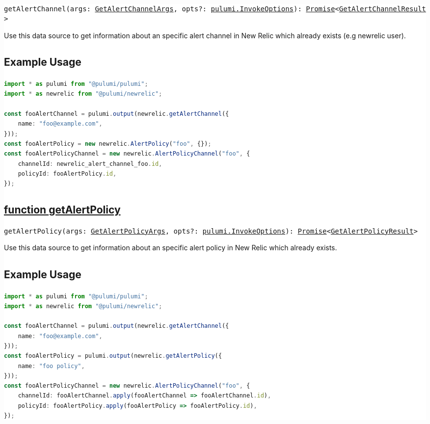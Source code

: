 <pre class="highlight"><span class='kd'></span>getAlertChannel(args: <a href='#GetAlertChannelArgs'>GetAlertChannelArgs</a>, opts?: <a href='https://pulumi.io/reference/pkg/nodejs/@pulumi/pulumi/#InvokeOptions'>pulumi.InvokeOptions</a>): <a href='https://developer.mozilla.org/en-US/docs/Web/JavaScript/Reference/Global_Objects/Promise'>Promise</a>&lt;<a href='#GetAlertChannelResult'>GetAlertChannelResult</a>&gt;</pre>


Use this data source to get information about an specific alert channel in New Relic which already exists (e.g newrelic user).

## Example Usage

```typescript
import * as pulumi from "@pulumi/pulumi";
import * as newrelic from "@pulumi/newrelic";

const fooAlertChannel = pulumi.output(newrelic.getAlertChannel({
    name: "foo@example.com",
}));
const fooAlertPolicy = new newrelic.AlertPolicy("foo", {});
const fooAlertPolicyChannel = new newrelic.AlertPolicyChannel("foo", {
    channelId: newrelic_alert_channel_foo.id,
    policyId: fooAlertPolicy.id,
});
```

</div>
<h2 class="pdoc-module-header" id="getAlertPolicy">
<a class="pdoc-member-name" href="/getAlertPolicy.ts#L28">function <b>getAlertPolicy</b></a>
</h2>
<div class="pdoc-module-contents" markdown="1">

<pre class="highlight"><span class='kd'></span>getAlertPolicy(args: <a href='#GetAlertPolicyArgs'>GetAlertPolicyArgs</a>, opts?: <a href='https://pulumi.io/reference/pkg/nodejs/@pulumi/pulumi/#InvokeOptions'>pulumi.InvokeOptions</a>): <a href='https://developer.mozilla.org/en-US/docs/Web/JavaScript/Reference/Global_Objects/Promise'>Promise</a>&lt;<a href='#GetAlertPolicyResult'>GetAlertPolicyResult</a>&gt;</pre>


Use this data source to get information about an specific alert policy in New Relic which already exists.

## Example Usage

```typescript
import * as pulumi from "@pulumi/pulumi";
import * as newrelic from "@pulumi/newrelic";

const fooAlertChannel = pulumi.output(newrelic.getAlertChannel({
    name: "foo@example.com",
}));
const fooAlertPolicy = pulumi.output(newrelic.getAlertPolicy({
    name: "foo policy",
}));
const fooAlertPolicyChannel = new newrelic.AlertPolicyChannel("foo", {
    channelId: fooAlertChannel.apply(fooAlertChannel => fooAlertChannel.id),
    policyId: fooAlertPolicy.apply(fooAlertPolicy => fooAlertPolicy.id),
});
```
